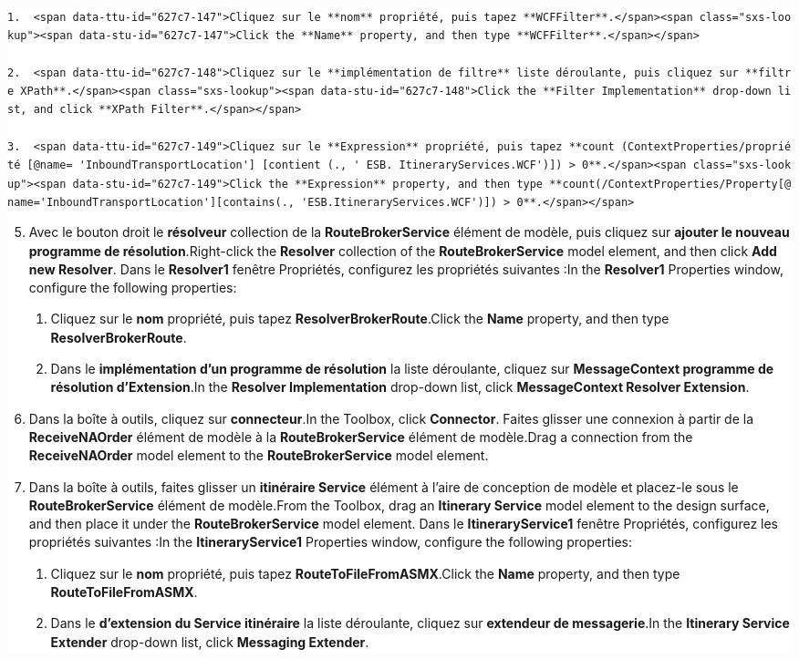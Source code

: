     1.  <span data-ttu-id="627c7-147">Cliquez sur le **nom** propriété, puis tapez **WCFFilter**.</span><span class="sxs-lookup"><span data-stu-id="627c7-147">Click the **Name** property, and then type **WCFFilter**.</span></span>  
  
    2.  <span data-ttu-id="627c7-148">Cliquez sur le **implémentation de filtre** liste déroulante, puis cliquez sur **filtre XPath**.</span><span class="sxs-lookup"><span data-stu-id="627c7-148">Click the **Filter Implementation** drop-down list, and click **XPath Filter**.</span></span>  
  
    3.  <span data-ttu-id="627c7-149">Cliquez sur le **Expression** propriété, puis tapez **count (ContextProperties/propriété [@name= 'InboundTransportLocation'] [contient (., ' ESB. ItineraryServices.WCF')]) > 0**.</span><span class="sxs-lookup"><span data-stu-id="627c7-149">Click the **Expression** property, and then type **count(/ContextProperties/Property[@name='InboundTransportLocation'][contains(., 'ESB.ItineraryServices.WCF')]) > 0**.</span></span>  
  
5.  <span data-ttu-id="627c7-150">Avec le bouton droit le **résolveur** collection de la **RouteBrokerService** élément de modèle, puis cliquez sur **ajouter le nouveau programme de résolution**.</span><span class="sxs-lookup"><span data-stu-id="627c7-150">Right-click the **Resolver** collection of the **RouteBrokerService** model element, and then click **Add new Resolver**.</span></span> <span data-ttu-id="627c7-151">Dans le **Resolver1** fenêtre Propriétés, configurez les propriétés suivantes :</span><span class="sxs-lookup"><span data-stu-id="627c7-151">In the **Resolver1** Properties window, configure the following properties:</span></span>  
  
    1.  <span data-ttu-id="627c7-152">Cliquez sur le **nom** propriété, puis tapez **ResolverBrokerRoute**.</span><span class="sxs-lookup"><span data-stu-id="627c7-152">Click the **Name** property, and then type **ResolverBrokerRoute**.</span></span>  
  
    2.  <span data-ttu-id="627c7-153">Dans le **implémentation d’un programme de résolution** la liste déroulante, cliquez sur **MessageContext programme de résolution d’Extension**.</span><span class="sxs-lookup"><span data-stu-id="627c7-153">In the **Resolver Implementation** drop-down list, click **MessageContext Resolver Extension**.</span></span>  
  
6.  <span data-ttu-id="627c7-154">Dans la boîte à outils, cliquez sur **connecteur**.</span><span class="sxs-lookup"><span data-stu-id="627c7-154">In the Toolbox, click **Connector**.</span></span> <span data-ttu-id="627c7-155">Faites glisser une connexion à partir de la **ReceiveNAOrder** élément de modèle à la **RouteBrokerService** élément de modèle.</span><span class="sxs-lookup"><span data-stu-id="627c7-155">Drag a connection from the **ReceiveNAOrder** model element to the **RouteBrokerService** model element.</span></span>  
  
7.  <span data-ttu-id="627c7-156">Dans la boîte à outils, faites glisser un **itinéraire Service** élément à l’aire de conception de modèle et placez-le sous le **RouteBrokerService** élément de modèle.</span><span class="sxs-lookup"><span data-stu-id="627c7-156">From the Toolbox, drag an **Itinerary Service** model element to the design surface, and then place it under the **RouteBrokerService** model element.</span></span> <span data-ttu-id="627c7-157">Dans le **ItineraryService1** fenêtre Propriétés, configurez les propriétés suivantes :</span><span class="sxs-lookup"><span data-stu-id="627c7-157">In the **ItineraryService1** Properties window, configure the following properties:</span></span>  
  
    1.  <span data-ttu-id="627c7-158">Cliquez sur le **nom** propriété, puis tapez **RouteToFileFromASMX**.</span><span class="sxs-lookup"><span data-stu-id="627c7-158">Click the **Name** property, and then type **RouteToFileFromASMX**.</span></span>  
  
    2.  <span data-ttu-id="627c7-159">Dans le **d’extension du Service itinéraire** la liste déroulante, cliquez sur **extendeur de messagerie**.</span><span class="sxs-lookup"><span data-stu-id="627c7-159">In the **Itinerary Service Extender** drop-down list, click **Messaging Extender**.</span></span>  
  
